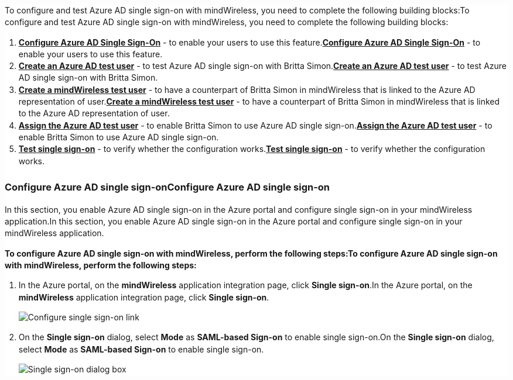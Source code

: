 <span data-ttu-id="34cb2-139">To configure and test Azure AD single sign-on with mindWireless, you need to complete the following building blocks:</span><span class="sxs-lookup"><span data-stu-id="34cb2-139">To configure and test Azure AD single sign-on with mindWireless, you need to complete the following building blocks:</span></span>

1. <span data-ttu-id="34cb2-140">**[Configure Azure AD Single Sign-On](#configure-azure-ad-single-sign-on)** - to enable your users to use this feature.</span><span class="sxs-lookup"><span data-stu-id="34cb2-140">**[Configure Azure AD Single Sign-On](#configure-azure-ad-single-sign-on)** - to enable your users to use this feature.</span></span>
1. <span data-ttu-id="34cb2-141">**[Create an Azure AD test user](#create-an-azure-ad-test-user)** - to test Azure AD single sign-on with Britta Simon.</span><span class="sxs-lookup"><span data-stu-id="34cb2-141">**[Create an Azure AD test user](#create-an-azure-ad-test-user)** - to test Azure AD single sign-on with Britta Simon.</span></span>
1. <span data-ttu-id="34cb2-142">**[Create a mindWireless test user](#create-a-mindwireless-test-user)** - to have a counterpart of Britta Simon in mindWireless that is linked to the Azure AD representation of user.</span><span class="sxs-lookup"><span data-stu-id="34cb2-142">**[Create a mindWireless test user](#create-a-mindwireless-test-user)** - to have a counterpart of Britta Simon in mindWireless that is linked to the Azure AD representation of user.</span></span>
1. <span data-ttu-id="34cb2-143">**[Assign the Azure AD test user](#assign-the-azure-ad-test-user)** - to enable Britta Simon to use Azure AD single sign-on.</span><span class="sxs-lookup"><span data-stu-id="34cb2-143">**[Assign the Azure AD test user](#assign-the-azure-ad-test-user)** - to enable Britta Simon to use Azure AD single sign-on.</span></span>
1. <span data-ttu-id="34cb2-144">**[Test single sign-on](#test-single-sign-on)** - to verify whether the configuration works.</span><span class="sxs-lookup"><span data-stu-id="34cb2-144">**[Test single sign-on](#test-single-sign-on)** - to verify whether the configuration works.</span></span>

### <a name="configure-azure-ad-single-sign-on"></a><span data-ttu-id="34cb2-145">Configure Azure AD single sign-on</span><span class="sxs-lookup"><span data-stu-id="34cb2-145">Configure Azure AD single sign-on</span></span>

<span data-ttu-id="34cb2-146">In this section, you enable Azure AD single sign-on in the Azure portal and configure single sign-on in your mindWireless application.</span><span class="sxs-lookup"><span data-stu-id="34cb2-146">In this section, you enable Azure AD single sign-on in the Azure portal and configure single sign-on in your mindWireless application.</span></span>

<span data-ttu-id="34cb2-147">**To configure Azure AD single sign-on with mindWireless, perform the following steps:**</span><span class="sxs-lookup"><span data-stu-id="34cb2-147">**To configure Azure AD single sign-on with mindWireless, perform the following steps:**</span></span>

1. <span data-ttu-id="34cb2-148">In the Azure portal, on the **mindWireless** application integration page, click **Single sign-on**.</span><span class="sxs-lookup"><span data-stu-id="34cb2-148">In the Azure portal, on the **mindWireless** application integration page, click **Single sign-on**.</span></span>

    ![Configure single sign-on link][4]

1. <span data-ttu-id="34cb2-150">On the **Single sign-on** dialog, select **Mode** as **SAML-based Sign-on** to enable single sign-on.</span><span class="sxs-lookup"><span data-stu-id="34cb2-150">On the **Single sign-on** dialog, select **Mode** as **SAML-based Sign-on** to enable single sign-on.</span></span>

    ![Single sign-on dialog box](./media/mindwireless-tutorial/tutorial_mindwireless_samlbase.png)


[1]: ./media/mindwireless-tutorial/tutorial_general_01.png
[2]: ./media/mindwireless-tutorial/tutorial_general_02.png
[3]: ./media/mindwireless-tutorial/tutorial_general_03.png
[4]: ./media/mindwireless-tutorial/tutorial_general_04.png
[100]: ./media/mindwireless-tutorial/tutorial_general_100.png
[200]: ./media/mindwireless-tutorial/tutorial_general_200.png
[201]: ./media/mindwireless-tutorial/tutorial_general_201.png
[202]: ./media/mindwireless-tutorial/tutorial_general_202.png
[203]: ./media/mindwireless-tutorial/tutorial_general_203.png